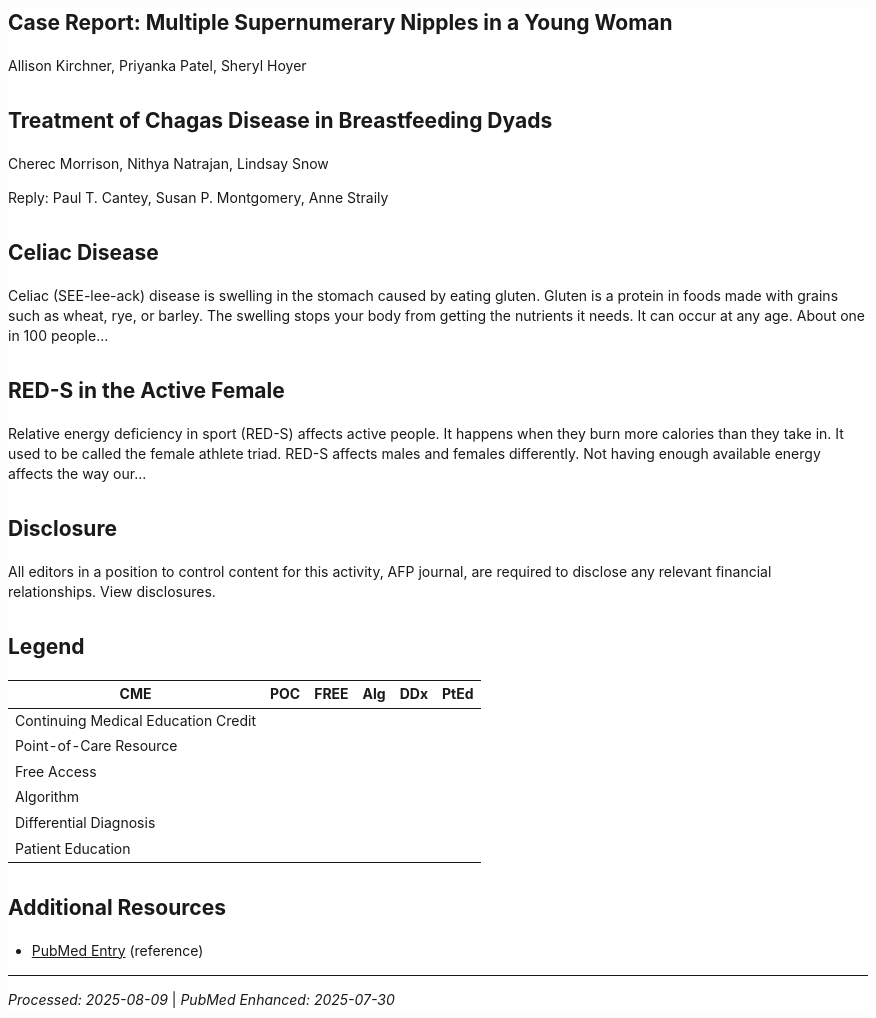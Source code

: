 ## Case Report: Multiple Supernumerary Nipples in a Young Woman

Allison Kirchner, Priyanka Patel, Sheryl Hoyer

## Treatment of Chagas Disease in Breastfeeding Dyads

Cherec Morrison, Nithya Natrajan, Lindsay Snow

Reply: Paul T. Cantey, Susan P. Montgomery, Anne
Straily

## Celiac Disease

Celiac (SEE-lee-ack) disease is swelling in the stomach caused by eating gluten. Gluten is a protein in foods made with grains such as wheat, rye, or barley. The swelling stops your body from getting the nutrients it needs. It can occur at any age. About one in 100 people...

## RED-S in the Active Female

Relative energy deficiency in sport (RED-S) affects active people. It happens when they burn more calories than they take in. It used to be called the female athlete triad. RED-S affects males and females differently. Not having enough available energy affects the way our...

## Disclosure

All editors in a position to control content for this activity, AFP journal, are required to disclose any relevant financial relationships. View disclosures.

## Legend

| CME | POC | FREE | Alg | DDx | PtEd |
|---|---|---|---|---|---|
| Continuing Medical Education Credit |
| Point-of-Care Resource |
| Free Access |
| Algorithm |
| Differential Diagnosis |
| Patient Education |

## Additional Resources

- [PubMed Entry](https://pubmed.ncbi.nlm.nih.gov/35839375/) (reference)

---

*Processed: 2025-08-09* | *PubMed Enhanced: 2025-07-30*
